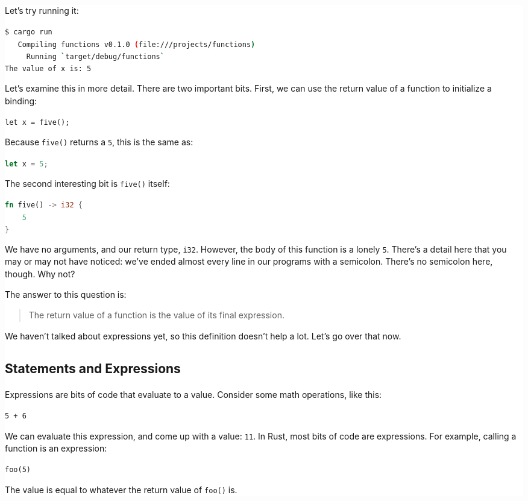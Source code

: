 Let’s try running it:

```bash
$ cargo run
   Compiling functions v0.1.0 (file:///projects/functions)
     Running `target/debug/functions`
The value of x is: 5
```

Let’s examine this in more detail. There are two important bits. First, we can
use the return value of a function to initialize a binding:

```rust,ignore
let x = five();
```

Because `five()` returns a `5`, this is the same as:

```rust
let x = 5;
```

The second interesting bit is `five()` itself:

```rust
fn five() -> i32 {
    5
}
```

We have no arguments, and our return type, `i32`. However, the body of this
function is a lonely `5`. There’s a detail here that you may or may not have
noticed: we’ve ended almost every line in our programs with a semicolon.
There’s no semicolon here, though. Why not?

The answer to this question is:

> The return value of a function is the value of its final expression.

We haven’t talked about expressions yet, so this definition doesn’t help a lot.
Let’s go over that now.

## Statements and Expressions

Expressions are bits of code that evaluate to a value. Consider some math
operations, like this:

```rust,ignore
5 + 6
```

We can evaluate this expression, and come up with a value: `11`. In Rust, most
bits of code are expressions. For example, calling a function is an expression:

```rust,ignore
foo(5)
```

The value is equal to whatever the return value of `foo()` is.
